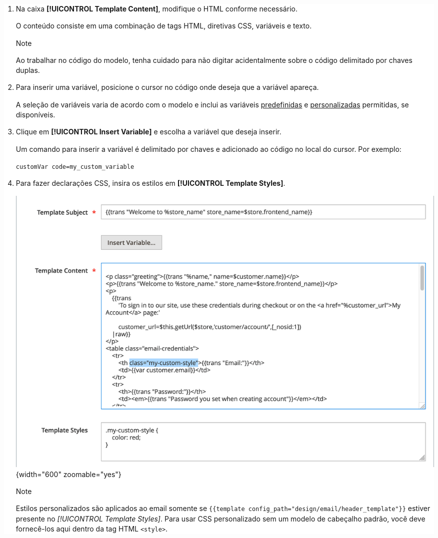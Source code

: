 1. Na caixa **[!UICONTROL Template Content]**, modifique o HTML conforme necessário.

   O conteúdo consiste em uma combinação de tags HTML, diretivas CSS, variáveis e texto.

   >[!NOTE]
   >
   >Ao trabalhar no código do modelo, tenha cuidado para não digitar acidentalmente sobre o código delimitado por chaves duplas.

1. Para inserir uma variável, posicione o cursor no código onde deseja que a variável apareça.

   A seleção de variáveis varia de acordo com o modelo e inclui as variáveis [predefinidas](variables-predefined.md) e [personalizadas](variables-custom.md) permitidas, se disponíveis.

1. Clique em **[!UICONTROL Insert Variable]** e escolha a variável que deseja inserir.

   Um comando para inserir a variável é delimitado por chaves e adicionado ao código no local do cursor. Por exemplo:

   `customVar code=my_custom_variable`

1. Para fazer declarações CSS, insira os estilos em **[!UICONTROL Template Styles]**.

   ![Modelos de email - adicionar estilos personalizados](./assets/email-template-add-custom-styles-min.png){width="600" zoomable="yes"}

   >[!NOTE]
   >
   >Estilos personalizados são aplicados ao email somente se `{{template config_path="design/email/header_template"}}` estiver presente no _[!UICONTROL Template Styles]_. Para usar CSS personalizado sem um modelo de cabeçalho padrão, você deve fornecê-los aqui dentro da tag HTML `<style>`.
